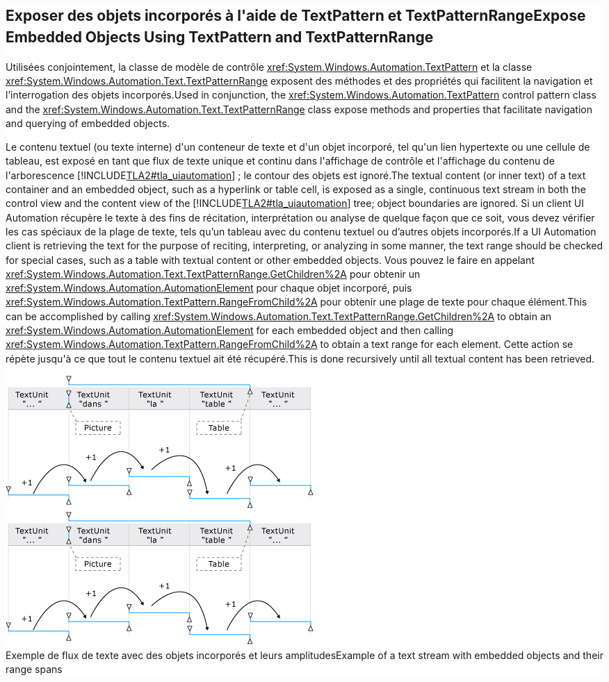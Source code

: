 <a name="Expose_Embedded_Objects_Using_TextPattern_and"></a>   
## <a name="expose-embedded-objects-using-textpattern-and-textpatternrange"></a><span data-ttu-id="1885d-116">Exposer des objets incorporés à l'aide de TextPattern et TextPatternRange</span><span class="sxs-lookup"><span data-stu-id="1885d-116">Expose Embedded Objects Using TextPattern and TextPatternRange</span></span>  
 <span data-ttu-id="1885d-117">Utilisées conjointement, la classe de modèle de contrôle <xref:System.Windows.Automation.TextPattern> et la classe <xref:System.Windows.Automation.Text.TextPatternRange> exposent des méthodes et des propriétés qui facilitent la navigation et l’interrogation des objets incorporés.</span><span class="sxs-lookup"><span data-stu-id="1885d-117">Used in conjunction, the <xref:System.Windows.Automation.TextPattern> control pattern class and the <xref:System.Windows.Automation.Text.TextPatternRange> class expose methods and properties that facilitate navigation and querying of embedded objects.</span></span>  
  
 <span data-ttu-id="1885d-118">Le contenu textuel (ou texte interne) d'un conteneur de texte et d'un objet incorporé, tel qu'un lien hypertexte ou une cellule de tableau, est exposé en tant que flux de texte unique et continu dans l'affichage de contrôle et l'affichage du contenu de l'arborescence [!INCLUDE[TLA2#tla_uiautomation](../../../includes/tla2sharptla-uiautomation-md.md)] ; le contour des objets est ignoré.</span><span class="sxs-lookup"><span data-stu-id="1885d-118">The textual content (or inner text) of a text container and an embedded object, such as a hyperlink or table cell, is exposed as a single, continuous text stream in both the control view and the content view of the [!INCLUDE[TLA2#tla_uiautomation](../../../includes/tla2sharptla-uiautomation-md.md)] tree; object boundaries are ignored.</span></span> <span data-ttu-id="1885d-119">Si un client UI Automation récupère le texte à des fins de récitation, interprétation ou analyse de quelque façon que ce soit, vous devez vérifier les cas spéciaux de la plage de texte, tels qu’un tableau avec du contenu textuel ou d’autres objets incorporés.</span><span class="sxs-lookup"><span data-stu-id="1885d-119">If a UI Automation client is retrieving the text for the purpose of reciting, interpreting, or analyzing in some manner, the text range should be checked for special cases, such as a table with textual content or other embedded objects.</span></span> <span data-ttu-id="1885d-120">Vous pouvez le faire en appelant <xref:System.Windows.Automation.Text.TextPatternRange.GetChildren%2A> pour obtenir un <xref:System.Windows.Automation.AutomationElement> pour chaque objet incorporé, puis <xref:System.Windows.Automation.TextPattern.RangeFromChild%2A> pour obtenir une plage de texte pour chaque élément.</span><span class="sxs-lookup"><span data-stu-id="1885d-120">This can be accomplished by calling <xref:System.Windows.Automation.Text.TextPatternRange.GetChildren%2A> to obtain an <xref:System.Windows.Automation.AutomationElement> for each embedded object and then calling <xref:System.Windows.Automation.TextPattern.RangeFromChild%2A> to obtain a text range for each element.</span></span> <span data-ttu-id="1885d-121">Cette action se répète jusqu'à ce que tout le contenu textuel ait été récupéré.</span><span class="sxs-lookup"><span data-stu-id="1885d-121">This is done recursively until all textual content has been retrieved.</span></span>  
  
 <span data-ttu-id="1885d-122">![Plages de texte sur lesquelles s’étend des objets incorporés. ](../../../docs/framework/ui-automation/media/uia-textpattern-embeddedobjecttextranges.png "UIA_TextPattern_EmbeddedObjectTextRanges")</span><span class="sxs-lookup"><span data-stu-id="1885d-122">![Text ranges spanned by embedded objects.](../../../docs/framework/ui-automation/media/uia-textpattern-embeddedobjecttextranges.png "UIA_TextPattern_EmbeddedObjectTextRanges")</span></span>  
<span data-ttu-id="1885d-123">Exemple de flux de texte avec des objets incorporés et leurs amplitudes</span><span class="sxs-lookup"><span data-stu-id="1885d-123">Example of a text stream with embedded objects and their range spans</span></span>  
  